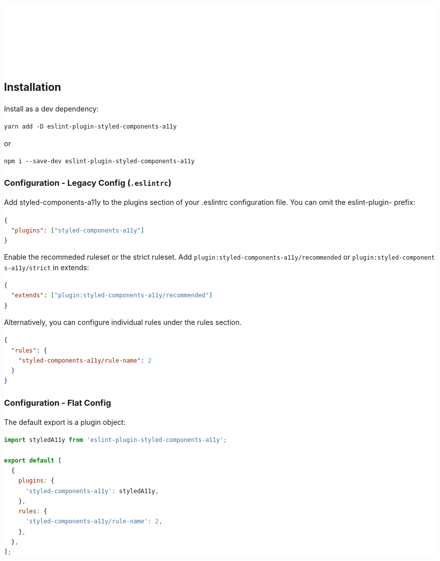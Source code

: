 </div>
<br />
<br />
<br />

<br />
<br />
<br />

## Installation

Install as a dev dependency:

    yarn add -D eslint-plugin-styled-components-a11y

or

    npm i --save-dev eslint-plugin-styled-components-a11y

### Configuration - Legacy Config (`.eslintrc`)

Add styled-components-a11y to the plugins section of your .eslintrc configuration file. You can omit the eslint-plugin- prefix:

```json
{
  "plugins": ["styled-components-a11y"]
}
```

Enable the recommeded ruleset or the strict ruleset. Add `plugin:styled-components-a11y/recommended` or `plugin:styled-components-a11y/strict` in extends:

```json
{
  "extends": ["plugin:styled-components-a11y/recommended"]
}
```

Alternatively, you can configure individual rules under the rules section.

```json
{
  "rules": {
    "styled-components-a11y/rule-name": 2
  }
}
```

### Configuration - Flat Config

The default export is a plugin object:

```js
import styledA11y from 'eslint-plugin-styled-components-a11y';

export default [
  {
    plugins: {
      'styled-components-a11y': styledA11y,
    },
    rules: {
      'styled-components-a11y/rule-name': 2,
    },
  },
];
```
